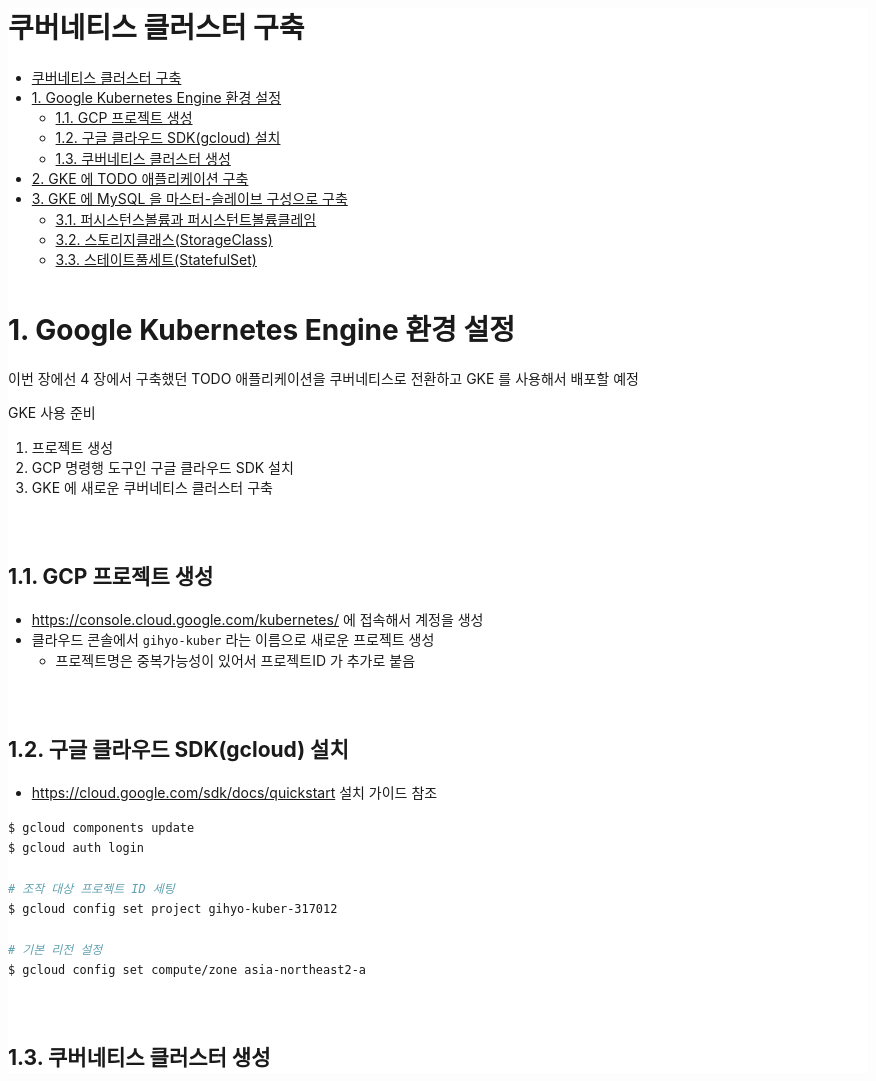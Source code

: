 # 쿠버네티스 클러스터 구축

- [쿠버네티스 클러스터 구축](#쿠버네티스-클러스터-구축)
- [1. Google Kubernetes Engine 환경 설정](#1-google-kubernetes-engine-환경-설정)
  - [1.1. GCP 프로젝트 생성](#11-gcp-프로젝트-생성)
  - [1.2. 구글 클라우드 SDK(gcloud) 설치](#12-구글-클라우드-sdkgcloud-설치)
  - [1.3. 쿠버네티스 클러스터 생성](#13-쿠버네티스-클러스터-생성)
- [2. GKE 에 TODO 애플리케이션 구축](#2-gke-에-todo-애플리케이션-구축)
- [3. GKE 에 MySQL 을 마스터-슬레이브 구성으로 구축](#3-gke-에-mysql-을-마스터-슬레이브-구성으로-구축)
  - [3.1. 퍼시스턴스볼륨과 퍼시스턴트볼륨클레임](#31-퍼시스턴스볼륨과-퍼시스턴트볼륨클레임)
  - [3.2. 스토리지클래스(StorageClass)](#32-스토리지클래스storageclass)
  - [3.3. 스테이트풀세트(StatefulSet)](#33-스테이트풀세트statefulset)

# 1. Google Kubernetes Engine 환경 설정

이번 장에선 4 장에서 구축했던 TODO 애플리케이션을 쿠버네티스로 전환하고 GKE 를 사용해서 배포할 예정

GKE 사용 준비
1. 프로젝트 생성
2. GCP 명령행 도구인 구글 클라우드 SDK 설치
3. GKE 에 새로운 쿠버네티스 클러스터 구축

<br>

## 1.1. GCP 프로젝트 생성

- https://console.cloud.google.com/kubernetes/ 에 접속해서 계정을 생성
- 클라우드 콘솔에서 `gihyo-kuber` 라는 이름으로 새로운 프로젝트 생성
  - 프로젝트명은 중복가능성이 있어서 프로젝트ID 가 추가로 붙음

<br>

## 1.2. 구글 클라우드 SDK(gcloud) 설치

- https://cloud.google.com/sdk/docs/quickstart 설치 가이드 참조

```sh
$ gcloud components update
$ gcloud auth login

# 조작 대상 프로젝트 ID 세팅
$ gcloud config set project gihyo-kuber-317012

# 기본 리전 설정
$ gcloud config set compute/zone asia-northeast2-a
```

<br>

## 1.3. 쿠버네티스 클러스터 생성
